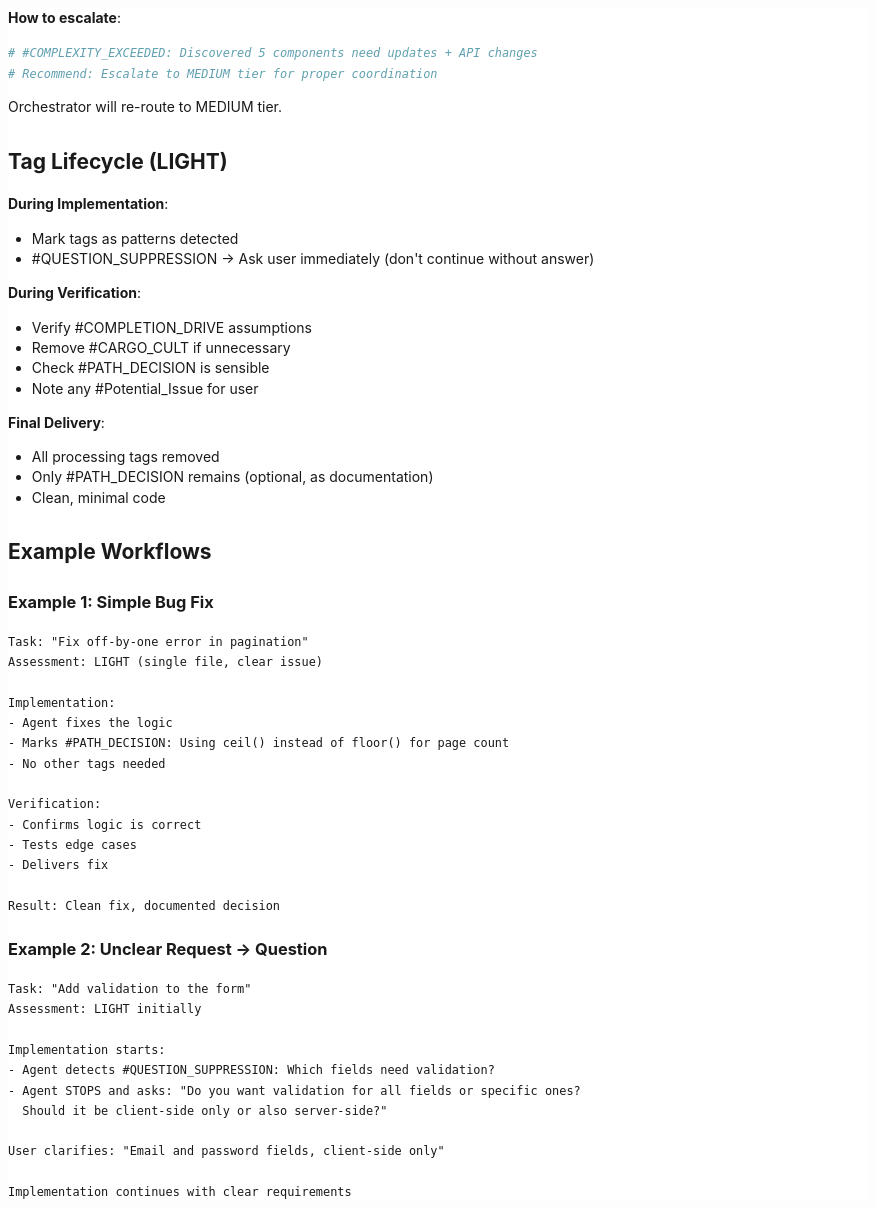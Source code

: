**How to escalate**:
```python
# #COMPLEXITY_EXCEEDED: Discovered 5 components need updates + API changes
# Recommend: Escalate to MEDIUM tier for proper coordination
```

Orchestrator will re-route to MEDIUM tier.

## Tag Lifecycle (LIGHT)

**During Implementation**:
- Mark tags as patterns detected
- #QUESTION_SUPPRESSION → Ask user immediately (don't continue without answer)

**During Verification**:
- Verify #COMPLETION_DRIVE assumptions
- Remove #CARGO_CULT if unnecessary
- Check #PATH_DECISION is sensible
- Note any #Potential_Issue for user

**Final Delivery**:
- All processing tags removed
- Only #PATH_DECISION remains (optional, as documentation)
- Clean, minimal code

## Example Workflows

### Example 1: Simple Bug Fix
```
Task: "Fix off-by-one error in pagination"
Assessment: LIGHT (single file, clear issue)

Implementation:
- Agent fixes the logic
- Marks #PATH_DECISION: Using ceil() instead of floor() for page count
- No other tags needed

Verification:
- Confirms logic is correct
- Tests edge cases
- Delivers fix

Result: Clean fix, documented decision
```

### Example 2: Unclear Request → Question
```
Task: "Add validation to the form"
Assessment: LIGHT initially

Implementation starts:
- Agent detects #QUESTION_SUPPRESSION: Which fields need validation?
- Agent STOPS and asks: "Do you want validation for all fields or specific ones?
  Should it be client-side only or also server-side?"

User clarifies: "Email and password fields, client-side only"

Implementation continues with clear requirements
```
